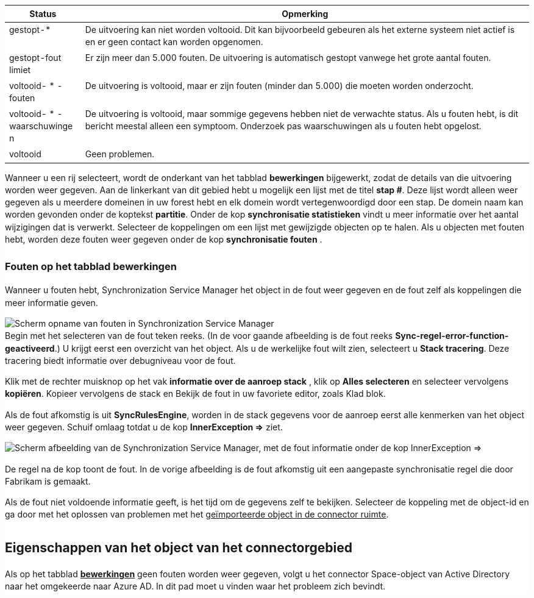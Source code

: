 | Status | Opmerking |
| --- | --- |
| gestopt-* |De uitvoering kan niet worden voltooid. Dit kan bijvoorbeeld gebeuren als het externe systeem niet actief is en er geen contact kan worden opgenomen. |
| gestopt-fout limiet |Er zijn meer dan 5.000 fouten. De uitvoering is automatisch gestopt vanwege het grote aantal fouten. |
| voltooid- \* -fouten |De uitvoering is voltooid, maar er zijn fouten (minder dan 5.000) die moeten worden onderzocht. |
| voltooid- \* -waarschuwingen |De uitvoering is voltooid, maar sommige gegevens hebben niet de verwachte status. Als u fouten hebt, is dit bericht meestal alleen een symptoom. Onderzoek pas waarschuwingen als u fouten hebt opgelost. |
| voltooid |Geen problemen. |

Wanneer u een rij selecteert, wordt de onderkant van het tabblad **bewerkingen** bijgewerkt, zodat de details van die uitvoering worden weer gegeven. Aan de linkerkant van dit gebied hebt u mogelijk een lijst met de titel **stap #**. Deze lijst wordt alleen weer gegeven als u meerdere domeinen in uw forest hebt en elk domein wordt vertegenwoordigd door een stap. De domein naam kan worden gevonden onder de koptekst **partitie**. Onder de kop **synchronisatie statistieken** vindt u meer informatie over het aantal wijzigingen dat is verwerkt. Selecteer de koppelingen om een lijst met gewijzigde objecten op te halen. Als u objecten met fouten hebt, worden deze fouten weer gegeven onder de kop **synchronisatie fouten** .

### <a name="errors-on-the-operations-tab"></a>Fouten op het tabblad bewerkingen
Wanneer u fouten hebt, Synchronization Service Manager het object in de fout weer gegeven en de fout zelf als koppelingen die meer informatie geven.

![Scherm opname van fouten in Synchronization Service Manager](./media/tshoot-connect-object-not-syncing/errorsync.png)  
Begin met het selecteren van de fout teken reeks. (In de voor gaande afbeelding is de fout reeks **Sync-regel-error-function-geactiveerd**.) U krijgt eerst een overzicht van het object. Als u de werkelijke fout wilt zien, selecteert u **Stack tracering**. Deze tracering biedt informatie over debugniveau voor de fout.

Klik met de rechter muisknop op het vak **informatie over de aanroep stack** , klik op **Alles selecteren** en selecteer vervolgens **kopiëren**. Kopieer vervolgens de stack en Bekijk de fout in uw favoriete editor, zoals Klad blok.

Als de fout afkomstig is uit **SyncRulesEngine**, worden in de stack gegevens voor de aanroep eerst alle kenmerken van het object weer gegeven. Schuif omlaag totdat u de kop **InnerException =>** ziet.  

  ![Scherm afbeelding van de Synchronization Service Manager, met de fout informatie onder de kop InnerException =>](./media/tshoot-connect-object-not-syncing/errorinnerexception.png)
  
De regel na de kop toont de fout. In de vorige afbeelding is de fout afkomstig uit een aangepaste synchronisatie regel die door Fabrikam is gemaakt.

Als de fout niet voldoende informatie geeft, is het tijd om de gegevens zelf te bekijken. Selecteer de koppeling met de object-id en ga door met het oplossen van problemen met het [geïmporteerde object in de connector ruimte](#cs-import).

## <a name="connector-space-object-properties"></a>Eigenschappen van het object van het connectorgebied
Als op het tabblad [**bewerkingen**](#operations) geen fouten worden weer gegeven, volgt u het connector Space-object van Active Directory naar het omgekeerde naar Azure AD. In dit pad moet u vinden waar het probleem zich bevindt.
